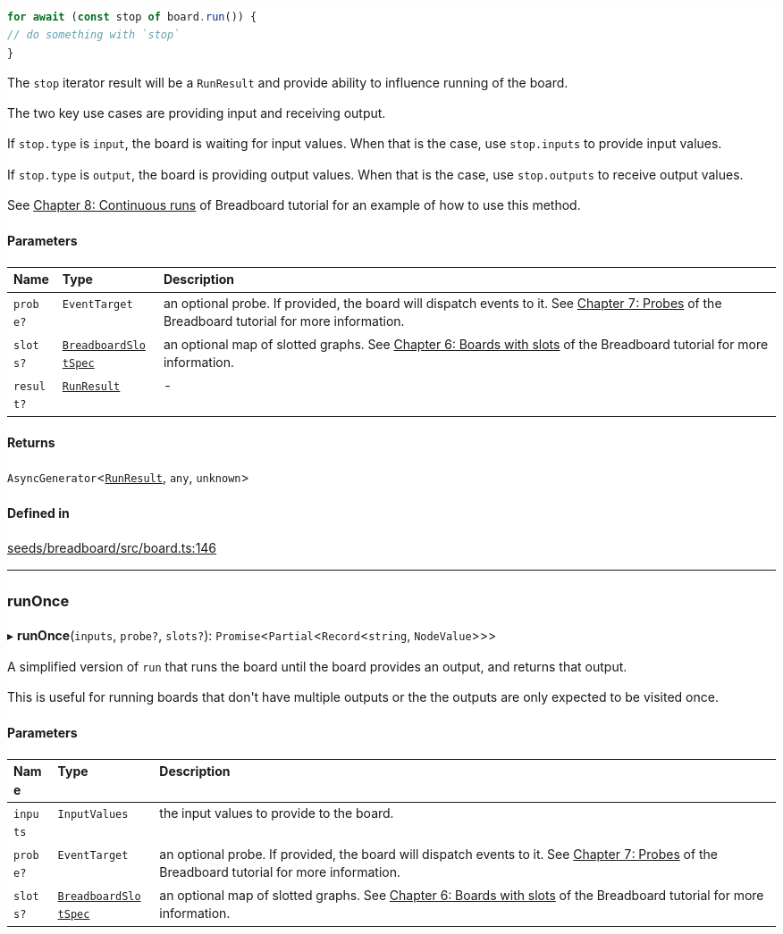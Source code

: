 ```js
for await (const stop of board.run()) {
// do something with `stop`
}
```

The `stop` iterator result will be a `RunResult` and provide ability
to influence running of the board.

The two key use cases are providing input and receiving output.

If `stop.type` is `input`, the board is waiting for input values.
When that is the case, use `stop.inputs` to provide input values.

If `stop.type` is `output`, the board is providing output values.
When that is the case, use `stop.outputs` to receive output values.

See [Chapter 8: Continuous runs](https://github.com/google/labs-prototypes/tree/main/seeds/breadboard/docs/tutorial#chapter-8-continuous-runs) of Breadboard tutorial for an example of how to use this method.

#### Parameters

| Name | Type | Description |
| :------ | :------ | :------ |
| `probe?` | `EventTarget` | an optional probe. If provided, the board will dispatch events to it. See [Chapter 7: Probes](https://github.com/google/labs-prototypes/tree/main/seeds/breadboard/docs/tutorial#chapter-7-probes) of the Breadboard tutorial for more information. |
| `slots?` | [`BreadboardSlotSpec`](../modules.md#breadboardslotspec) | an optional map of slotted graphs. See [Chapter 6: Boards with slots](https://github.com/google/labs-prototypes/tree/main/seeds/breadboard/docs/tutorial#chapter-6-boards-with-slots) of the Breadboard tutorial for more information. |
| `result?` | [`RunResult`](RunResult.md) | - |

#### Returns

`AsyncGenerator`<[`RunResult`](RunResult.md), `any`, `unknown`\>

#### Defined in

[seeds/breadboard/src/board.ts:146](https://github.com/Chizobaonorh/labs-prototypes/blob/66eed2a/seeds/breadboard/src/board.ts#L146)

___

### runOnce

▸ **runOnce**(`inputs`, `probe?`, `slots?`): `Promise`<`Partial`<`Record`<`string`, `NodeValue`\>\>\>

A simplified version of `run` that runs the board until the board provides
an output, and returns that output.

This is useful for running boards that don't have multiple outputs
or the the outputs are only expected to be visited once.

#### Parameters

| Name | Type | Description |
| :------ | :------ | :------ |
| `inputs` | `InputValues` | the input values to provide to the board. |
| `probe?` | `EventTarget` | an optional probe. If provided, the board will dispatch events to it. See [Chapter 7: Probes](https://github.com/google/labs-prototypes/tree/main/seeds/breadboard/docs/tutorial#chapter-7-probes) of the Breadboard tutorial for more information. |
| `slots?` | [`BreadboardSlotSpec`](../modules.md#breadboardslotspec) | an optional map of slotted graphs. See [Chapter 6: Boards with slots](https://github.com/google/labs-prototypes/tree/main/seeds/breadboard/docs/tutorial#chapter-6-boards-with-slots) of the Breadboard tutorial for more information. |
